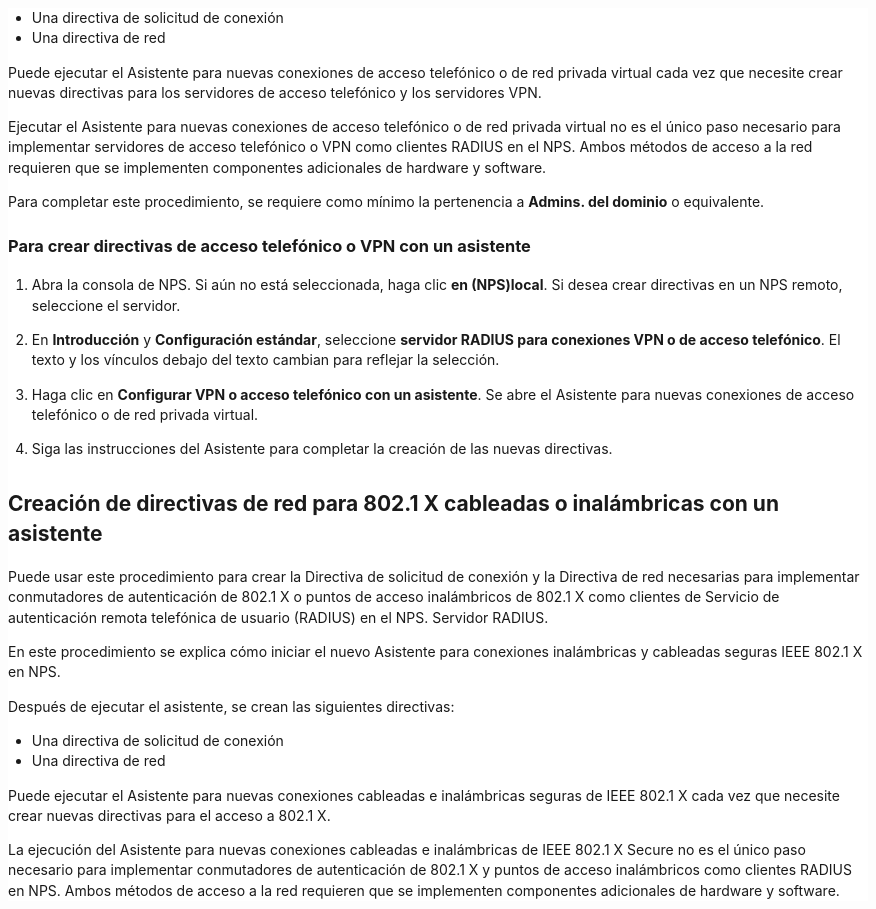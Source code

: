 - Una directiva de solicitud de conexión
- Una directiva de red

Puede ejecutar el Asistente para nuevas conexiones de acceso telefónico o de red privada virtual cada vez que necesite crear nuevas directivas para los servidores de acceso telefónico y los servidores VPN.

Ejecutar el Asistente para nuevas conexiones de acceso telefónico o de red privada virtual no es el único paso necesario para implementar servidores de acceso telefónico o VPN como clientes RADIUS en el NPS. Ambos métodos de acceso a la red requieren que se implementen componentes adicionales de hardware y software.

Para completar este procedimiento, se requiere como mínimo la pertenencia a **Admins. del dominio** o equivalente.

### <a name="to-create-policies-for-dial-up-or-vpn-with-a-wizard"></a>Para crear directivas de acceso telefónico o VPN con un asistente

1. Abra la consola de NPS. Si aún no está seleccionada, haga clic **en \(NPS\)local**. Si desea crear directivas en un NPS remoto, seleccione el servidor.

2. En **Introducción** y **Configuración estándar**, seleccione **servidor RADIUS para conexiones VPN o de acceso telefónico**. El texto y los vínculos debajo del texto cambian para reflejar la selección.

3. Haga clic en **Configurar VPN o acceso telefónico con un asistente**. Se abre el Asistente para nuevas conexiones de acceso telefónico o de red privada virtual.

4. Siga las instrucciones del Asistente para completar la creación de las nuevas directivas.

## <a name="create-network-policies-for-8021x-wired-or-wireless-with-a-wizard"></a>Creación de directivas de red para 802.1 X cableadas o inalámbricas con un asistente

Puede usar este procedimiento para crear la Directiva de solicitud de conexión y la Directiva de red necesarias para implementar conmutadores de autenticación de 802.1 X o puntos de acceso inalámbricos de 802.1 X como clientes de Servicio de autenticación remota telefónica de usuario (RADIUS) en el NPS. Servidor RADIUS.

En este procedimiento se explica cómo iniciar el nuevo Asistente para conexiones inalámbricas y cableadas seguras IEEE 802.1 X en NPS.

Después de ejecutar el asistente, se crean las siguientes directivas:

- Una directiva de solicitud de conexión
- Una directiva de red

Puede ejecutar el Asistente para nuevas conexiones cableadas e inalámbricas seguras de IEEE 802.1 X cada vez que necesite crear nuevas directivas para el acceso a 802.1 X.

La ejecución del Asistente para nuevas conexiones cableadas e inalámbricas de IEEE 802.1 X Secure no es el único paso necesario para implementar conmutadores de autenticación de 802.1 X y puntos de acceso inalámbricos como clientes RADIUS en NPS. Ambos métodos de acceso a la red requieren que se implementen componentes adicionales de hardware y software.
